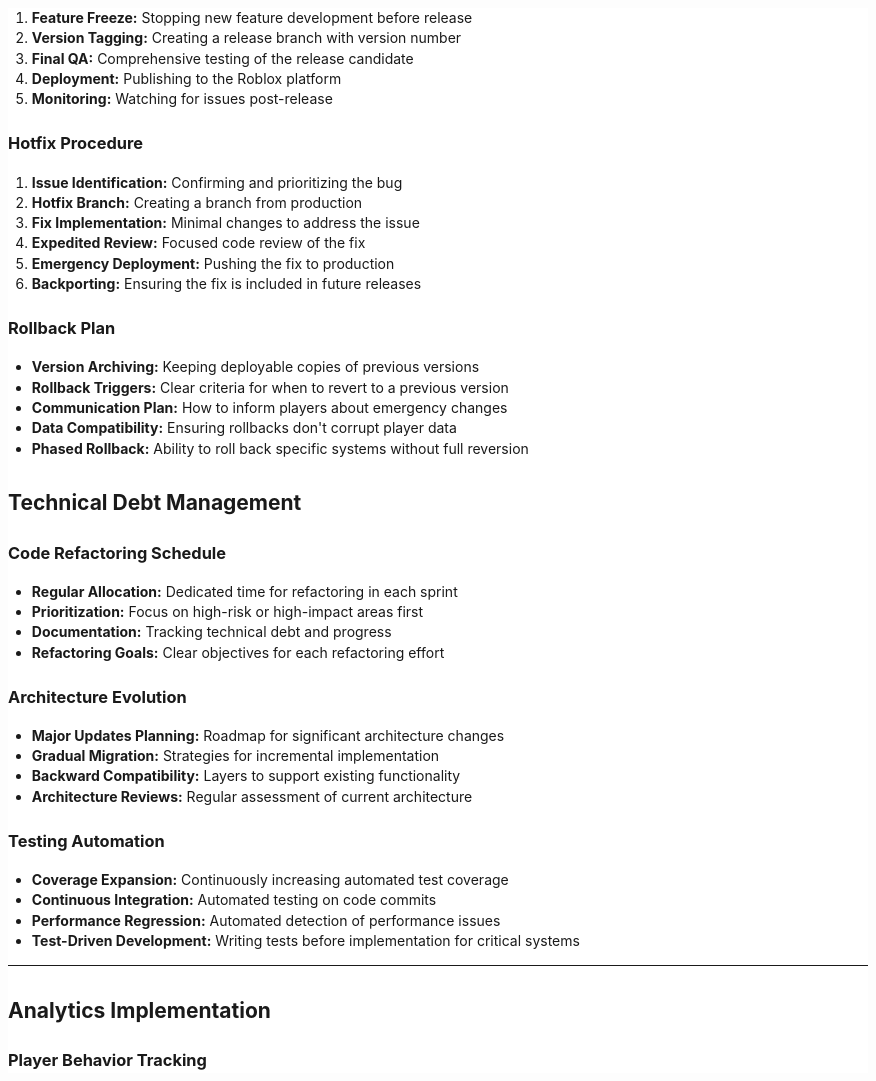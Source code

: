 1. **Feature Freeze:** Stopping new feature development before release
2. **Version Tagging:** Creating a release branch with version number
3. **Final QA:** Comprehensive testing of the release candidate
4. **Deployment:** Publishing to the Roblox platform
5. **Monitoring:** Watching for issues post-release

### Hotfix Procedure

1. **Issue Identification:** Confirming and prioritizing the bug
2. **Hotfix Branch:** Creating a branch from production
3. **Fix Implementation:** Minimal changes to address the issue
4. **Expedited Review:** Focused code review of the fix
5. **Emergency Deployment:** Pushing the fix to production
6. **Backporting:** Ensuring the fix is included in future releases

### Rollback Plan

- **Version Archiving:** Keeping deployable copies of previous versions
- **Rollback Triggers:** Clear criteria for when to revert to a previous version
- **Communication Plan:** How to inform players about emergency changes
- **Data Compatibility:** Ensuring rollbacks don't corrupt player data
- **Phased Rollback:** Ability to roll back specific systems without full reversion

## Technical Debt Management

### Code Refactoring Schedule

- **Regular Allocation:** Dedicated time for refactoring in each sprint
- **Prioritization:** Focus on high-risk or high-impact areas first
- **Documentation:** Tracking technical debt and progress
- **Refactoring Goals:** Clear objectives for each refactoring effort

### Architecture Evolution

- **Major Updates Planning:** Roadmap for significant architecture changes
- **Gradual Migration:** Strategies for incremental implementation
- **Backward Compatibility:** Layers to support existing functionality
- **Architecture Reviews:** Regular assessment of current architecture

### Testing Automation

- **Coverage Expansion:** Continuously increasing automated test coverage
- **Continuous Integration:** Automated testing on code commits
- **Performance Regression:** Automated detection of performance issues
- **Test-Driven Development:** Writing tests before implementation for critical systems

---

## Analytics Implementation

### Player Behavior Tracking
